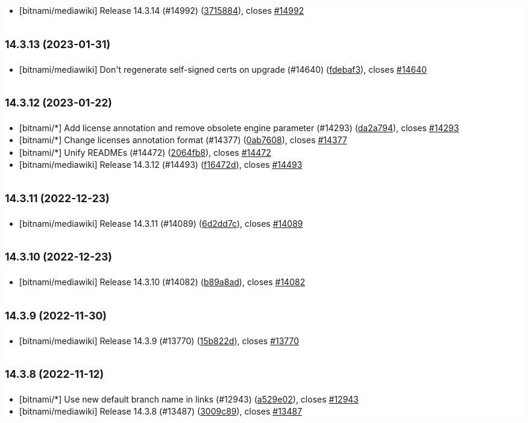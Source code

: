 * [bitnami/mediawiki] Release 14.3.14 (#14992) ([3715884](https://github.com/bitnami/charts/commit/371588439175eaed76097114f8fc01f4c24ac235)), closes [#14992](https://github.com/bitnami/charts/issues/14992)

## <small>14.3.13 (2023-01-31)</small>

* [bitnami/mediawiki] Don't regenerate self-signed certs on upgrade (#14640) ([fdebaf3](https://github.com/bitnami/charts/commit/fdebaf35867167d433b21206f1664f487d34fb73)), closes [#14640](https://github.com/bitnami/charts/issues/14640)

## <small>14.3.12 (2023-01-22)</small>

* [bitnami/*] Add license annotation and remove obsolete engine parameter (#14293) ([da2a794](https://github.com/bitnami/charts/commit/da2a7943bae95b6e9b5b4ed972c15e990b69fdb0)), closes [#14293](https://github.com/bitnami/charts/issues/14293)
* [bitnami/*] Change licenses annotation format (#14377) ([0ab7608](https://github.com/bitnami/charts/commit/0ab760862c660fcc78cffadf8e1d8cdd70881473)), closes [#14377](https://github.com/bitnami/charts/issues/14377)
* [bitnami/*] Unify READMEs (#14472) ([2064fb8](https://github.com/bitnami/charts/commit/2064fb8dcc78a845cdede8211af8c3cc52551161)), closes [#14472](https://github.com/bitnami/charts/issues/14472)
* [bitnami/mediawiki] Release 14.3.12 (#14493) ([f16472d](https://github.com/bitnami/charts/commit/f16472d13a070852c6138d59c5c01a3ad5c95062)), closes [#14493](https://github.com/bitnami/charts/issues/14493)

## <small>14.3.11 (2022-12-23)</small>

* [bitnami/mediawiki] Release 14.3.11 (#14089) ([6d2dd7c](https://github.com/bitnami/charts/commit/6d2dd7c2eb9efe00b20e2b5dac8dd2a26094208c)), closes [#14089](https://github.com/bitnami/charts/issues/14089)

## <small>14.3.10 (2022-12-23)</small>

* [bitnami/mediawiki] Release 14.3.10 (#14082) ([b89a8ad](https://github.com/bitnami/charts/commit/b89a8ad0f6d06797a3fbf33a2da11c17e78c7922)), closes [#14082](https://github.com/bitnami/charts/issues/14082)

## <small>14.3.9 (2022-11-30)</small>

* [bitnami/mediawiki] Release 14.3.9 (#13770) ([15b822d](https://github.com/bitnami/charts/commit/15b822d1c3b89f42d309701bacedba1d31ed75dd)), closes [#13770](https://github.com/bitnami/charts/issues/13770)

## <small>14.3.8 (2022-11-12)</small>

* [bitnami/*] Use new default branch name in links (#12943) ([a529e02](https://github.com/bitnami/charts/commit/a529e02597d49d944eba1eb0f190713293247176)), closes [#12943](https://github.com/bitnami/charts/issues/12943)
* [bitnami/mediawiki] Release 14.3.8 (#13487) ([3009c89](https://github.com/bitnami/charts/commit/3009c8945ad20cc5a148c1f1c34649fd892a4569)), closes [#13487](https://github.com/bitnami/charts/issues/13487)

